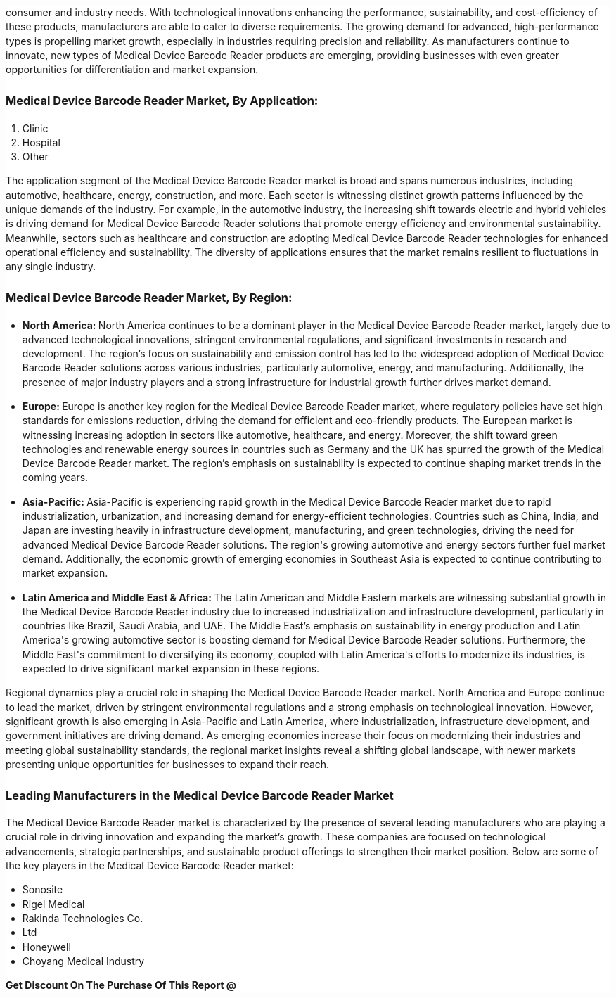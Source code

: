 consumer and industry needs. With technological innovations enhancing the performance, sustainability, and cost-efficiency of these products, manufacturers are able to cater to diverse requirements. The growing demand for advanced, high-performance types is propelling market growth, especially in industries requiring precision and reliability. As manufacturers continue to innovate, new types of Medical Device Barcode Reader products are emerging, providing businesses with even greater opportunities for differentiation and market expansion.</p><h3>Medical Device Barcode Reader Market,&nbsp;By Application:</h3><ol><li>Clinic<li> Hospital<li> Other</li></ol><p>The application segment of the Medical Device Barcode Reader market is broad and spans numerous industries, including automotive, healthcare, energy, construction, and more. Each sector is witnessing distinct growth patterns influenced by the unique demands of the industry. For example, in the automotive industry, the increasing shift towards electric and hybrid vehicles is driving demand for Medical Device Barcode Reader solutions that promote energy efficiency and environmental sustainability. Meanwhile, sectors such as healthcare and construction are adopting Medical Device Barcode Reader technologies for enhanced operational efficiency and sustainability. The diversity of applications ensures that the market remains resilient to fluctuations in any single industry.</p><h3>Medical Device Barcode Reader Market, By Region:</h3><ul><li><p><strong>North America:&nbsp;</strong>North America continues to be a dominant player in the Medical Device Barcode Reader market, largely due to advanced technological innovations, stringent environmental regulations, and significant investments in research and development. The region&rsquo;s focus on sustainability and emission control has led to the widespread adoption of Medical Device Barcode Reader solutions across various industries, particularly automotive, energy, and manufacturing. Additionally, the presence of major industry players and a strong infrastructure for industrial growth further drives market demand.</p></li><li><p><strong><strong>Europe:&nbsp;</strong></strong>Europe is another key region for the Medical Device Barcode Reader market, where regulatory policies have set high standards for emissions reduction, driving the demand for efficient and eco-friendly products. The European market is witnessing increasing adoption in sectors like automotive, healthcare, and energy. Moreover, the shift toward green technologies and renewable energy sources in countries such as Germany and the UK has spurred the growth of the Medical Device Barcode Reader market. The region&rsquo;s emphasis on sustainability is expected to continue shaping market trends in the coming years.</p></li><li><p><strong><strong>Asia-Pacific:&nbsp;</strong></strong>Asia-Pacific is experiencing rapid growth in the Medical Device Barcode Reader market due to rapid industrialization, urbanization, and increasing demand for energy-efficient technologies. Countries such as China, India, and Japan are investing heavily in infrastructure development, manufacturing, and green technologies, driving the need for advanced Medical Device Barcode Reader solutions. The region's growing automotive and energy sectors further fuel market demand. Additionally, the economic growth of emerging economies in Southeast Asia is expected to continue contributing to market expansion.</p></li><li><p><strong><strong>Latin America and Middle East &amp; Africa:&nbsp;</strong></strong>The Latin American and Middle Eastern markets are witnessing substantial growth in the Medical Device Barcode Reader industry due to increased industrialization and infrastructure development, particularly in countries like Brazil, Saudi Arabia, and UAE. The Middle East&rsquo;s emphasis on sustainability in energy production and Latin America's growing automotive sector is boosting demand for Medical Device Barcode Reader solutions. Furthermore, the Middle East's commitment to diversifying its economy, coupled with Latin America's efforts to modernize its industries, is expected to drive significant market expansion in these regions.</p></li></ul><p>Regional dynamics play a crucial role in shaping the Medical Device Barcode Reader market. North America and Europe continue to lead the market, driven by stringent environmental regulations and a strong emphasis on technological innovation. However, significant growth is also emerging in Asia-Pacific and Latin America, where industrialization, infrastructure development, and government initiatives are driving demand. As emerging economies increase their focus on modernizing their industries and meeting global sustainability standards, the regional market insights reveal a shifting global landscape, with newer markets presenting unique opportunities for businesses to expand their reach.</p><h3><strong>Leading Manufacturers in the Medical Device Barcode Reader Market</strong></h3><p>The Medical Device Barcode Reader market is characterized by the presence of several leading manufacturers who are playing a crucial role in driving innovation and expanding the market&rsquo;s growth. These companies are focused on technological advancements, strategic partnerships, and sustainable product offerings to strengthen their market position. Below are some of the key players in the Medical Device Barcode Reader market:</p></div><div class="article-main__content" data-test-id="publishing-text-block"><ul><li><span class="">Sonosite<li> Rigel Medical<li> Rakinda Technologies Co.<li> Ltd<li> Honeywell<li> Choyang Medical Industry</span></li></ul></div><div class="article-main__content" data-test-id="publishing-text-block"><p><span class="font-[700]"><strong>Get Discount On The Purchase Of This Report @</strong>